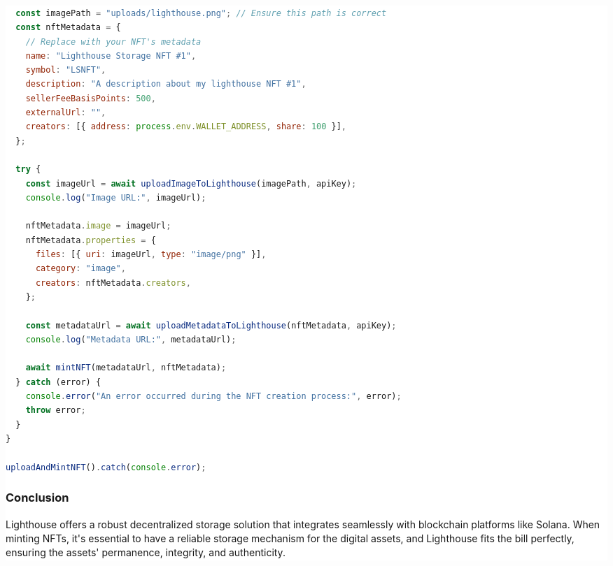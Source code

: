 ```js
  const imagePath = "uploads/lighthouse.png"; // Ensure this path is correct
  const nftMetadata = {
    // Replace with your NFT's metadata
    name: "Lighthouse Storage NFT #1",
    symbol: "LSNFT",
    description: "A description about my lighthouse NFT #1",
    sellerFeeBasisPoints: 500,
    externalUrl: "",
    creators: [{ address: process.env.WALLET_ADDRESS, share: 100 }],
  };

  try {
    const imageUrl = await uploadImageToLighthouse(imagePath, apiKey);
    console.log("Image URL:", imageUrl);

    nftMetadata.image = imageUrl;
    nftMetadata.properties = {
      files: [{ uri: imageUrl, type: "image/png" }],
      category: "image",
      creators: nftMetadata.creators,
    };

    const metadataUrl = await uploadMetadataToLighthouse(nftMetadata, apiKey);
    console.log("Metadata URL:", metadataUrl);

    await mintNFT(metadataUrl, nftMetadata);
  } catch (error) {
    console.error("An error occurred during the NFT creation process:", error);
    throw error;
  }
}

uploadAndMintNFT().catch(console.error);
```

### Conclusion

Lighthouse offers a robust decentralized storage solution that integrates seamlessly with blockchain platforms like Solana. When minting NFTs, it's essential to have a reliable storage mechanism for the digital assets, and Lighthouse fits the bill perfectly, ensuring the assets' permanence, integrity, and authenticity.
